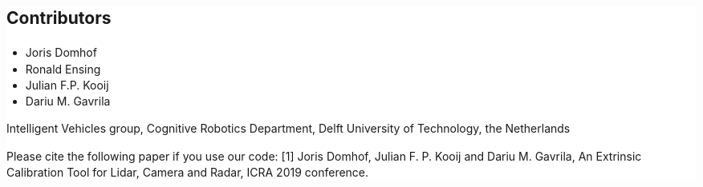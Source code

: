 ## Contributors
- Joris Domhof
- Ronald Ensing
- Julian F.P. Kooij
- Dariu M. Gavrila

Intelligent Vehicles group, Cognitive Robotics Department, Delft University of Technology, the Netherlands

Please cite the following paper if you use our code:
[1] Joris Domhof, Julian F. P. Kooij and Dariu M. Gavrila, An Extrinsic Calibration Tool for Lidar, Camera and Radar, ICRA 2019 conference.
